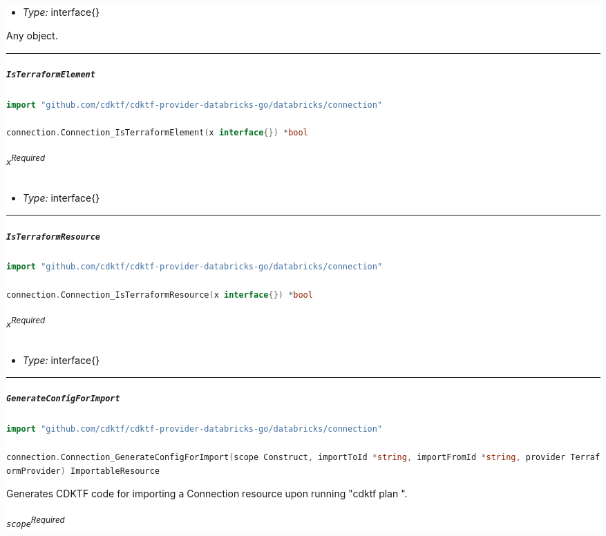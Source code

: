 - *Type:* interface{}

Any object.

---

##### `IsTerraformElement` <a name="IsTerraformElement" id="@cdktf/provider-databricks.connection.Connection.isTerraformElement"></a>

```go
import "github.com/cdktf/cdktf-provider-databricks-go/databricks/connection"

connection.Connection_IsTerraformElement(x interface{}) *bool
```

###### `x`<sup>Required</sup> <a name="x" id="@cdktf/provider-databricks.connection.Connection.isTerraformElement.parameter.x"></a>

- *Type:* interface{}

---

##### `IsTerraformResource` <a name="IsTerraformResource" id="@cdktf/provider-databricks.connection.Connection.isTerraformResource"></a>

```go
import "github.com/cdktf/cdktf-provider-databricks-go/databricks/connection"

connection.Connection_IsTerraformResource(x interface{}) *bool
```

###### `x`<sup>Required</sup> <a name="x" id="@cdktf/provider-databricks.connection.Connection.isTerraformResource.parameter.x"></a>

- *Type:* interface{}

---

##### `GenerateConfigForImport` <a name="GenerateConfigForImport" id="@cdktf/provider-databricks.connection.Connection.generateConfigForImport"></a>

```go
import "github.com/cdktf/cdktf-provider-databricks-go/databricks/connection"

connection.Connection_GenerateConfigForImport(scope Construct, importToId *string, importFromId *string, provider TerraformProvider) ImportableResource
```

Generates CDKTF code for importing a Connection resource upon running "cdktf plan <stack-name>".

###### `scope`<sup>Required</sup> <a name="scope" id="@cdktf/provider-databricks.connection.Connection.generateConfigForImport.parameter.scope"></a>
